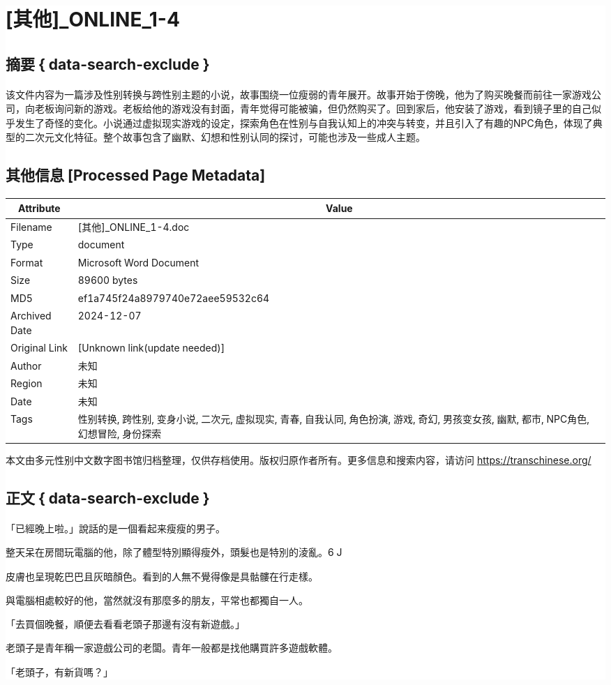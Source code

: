 # [其他]_ONLINE_1-4



## 摘要  { data-search-exclude }


该文件内容为一篇涉及性别转换与跨性别主题的小说，故事围绕一位瘦弱的青年展开。故事开始于傍晚，他为了购买晚餐而前往一家游戏公司，向老板询问新的游戏。老板给他的游戏没有封面，青年觉得可能被骗，但仍然购买了。回到家后，他安装了游戏，看到镜子里的自己似乎发生了奇怪的变化。小说通过虚拟现实游戏的设定，探索角色在性别与自我认知上的冲突与转变，并且引入了有趣的NPC角色，体现了典型的二次元文化特征。整个故事包含了幽默、幻想和性别认同的探讨，可能也涉及一些成人主题。



## 其他信息 [Processed Page Metadata]

| Attribute       | Value                                  |
|-----------------|----------------------------------------|
| Filename        | [其他]_ONLINE_1-4.doc                             |
| Type            | document                                 |
| Format          | Microsoft Word Document                               |
| Size            | 89600 bytes                           |
| MD5             | ef1a745f24a8979740e72aee59532c64                                  |
| Archived Date   | 2024-12-07                             |
| Original Link   | [Unknown link(update needed)]                         |
| Author          | 未知                               |
| Region          | 未知                               |
| Date            | 未知                                 |
| Tags            | 性别转换, 跨性别, 变身小说, 二次元, 虚拟现实, 青春, 自我认同, 角色扮演, 游戏, 奇幻, 男孩变女孩, 幽默, 都市, NPC角色, 幻想冒险, 身份探索                                 |

本文由多元性别中文数字图书馆归档整理，仅供存档使用。版权归原作者所有。更多信息和搜索内容，请访问 <https://transchinese.org/>


## 正文 { data-search-exclude }


「已經晚上啦。」說話的是一個看起来瘦瘦的男子。

整天呆在房間玩電腦的他，除了體型特別顯得瘦外，頭髮也是特別的淩亂。6 J

皮膚也呈現乾巴巴且灰暗顏色。看到的人無不覺得像是具骷髏在行走樣。

與電腦相處較好的他，當然就沒有那麼多的朋友，平常也都獨自一人。

「去買個晚餐，順便去看看老頭子那邊有沒有新遊戲。」

老頭子是青年稱一家遊戲公司的老闆。青年一般都是找他購買許多遊戲軟體。

「老頭子，有新貨嗎？」
